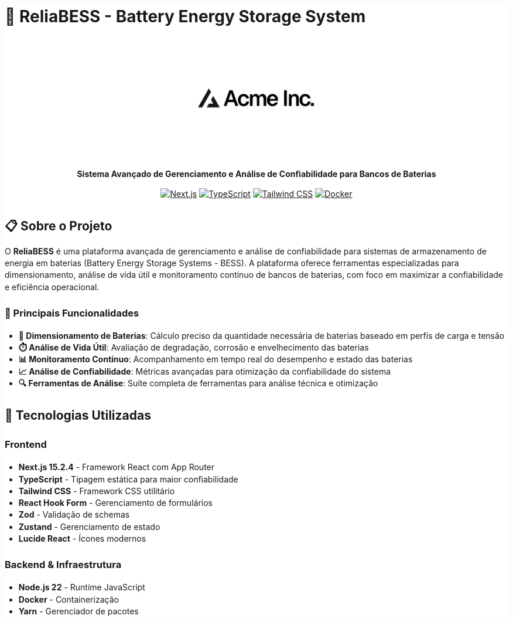 # 🔋 ReliaBESS - Battery Energy Storage System

<div align="center">
  <img src="public/placeholder-logo.svg" alt="ReliaBESS Logo" width="200" height="200">
  
  **Sistema Avançado de Gerenciamento e Análise de Confiabilidade para Bancos de Baterias**
  
  [![Next.js](https://img.shields.io/badge/Next.js-15.2.4-black?style=for-the-badge&logo=next.js)](https://nextjs.org/)
  [![TypeScript](https://img.shields.io/badge/TypeScript-5.0-blue?style=for-the-badge&logo=typescript)](https://www.typescriptlang.org/)
  [![Tailwind CSS](https://img.shields.io/badge/Tailwind_CSS-3.0-38B2AC?style=for-the-badge&logo=tailwind-css)](https://tailwindcss.com/)
  [![Docker](https://img.shields.io/badge/Docker-Enabled-2496ED?style=for-the-badge&logo=docker)](https://www.docker.com/)
</div>

## 📋 Sobre o Projeto

O **ReliaBESS** é uma plataforma avançada de gerenciamento e análise de confiabilidade para sistemas de armazenamento de energia em baterias (Battery Energy Storage Systems - BESS). A plataforma oferece ferramentas especializadas para dimensionamento, análise de vida útil e monitoramento contínuo de bancos de baterias, com foco em maximizar a confiabilidade e eficiência operacional.

### 🎯 Principais Funcionalidades

- **🔧 Dimensionamento de Baterias**: Cálculo preciso da quantidade necessária de baterias baseado em perfis de carga e tensão
- **⏱️ Análise de Vida Útil**: Avaliação de degradação, corrosão e envelhecimento das baterias
- **📊 Monitoramento Contínuo**: Acompanhamento em tempo real do desempenho e estado das baterias
- **📈 Análise de Confiabilidade**: Métricas avançadas para otimização da confiabilidade do sistema
- **🔍 Ferramentas de Análise**: Suíte completa de ferramentas para análise técnica e otimização

## 🚀 Tecnologias Utilizadas

### Frontend
- **Next.js 15.2.4** - Framework React com App Router
- **TypeScript** - Tipagem estática para maior confiabilidade
- **Tailwind CSS** - Framework CSS utilitário
- **React Hook Form** - Gerenciamento de formulários
- **Zod** - Validação de schemas
- **Zustand** - Gerenciamento de estado
- **Lucide React** - Ícones modernos

### Backend & Infraestrutura
- **Node.js 22** - Runtime JavaScript
- **Docker** - Containerização
- **Yarn** - Gerenciador de pacotes
